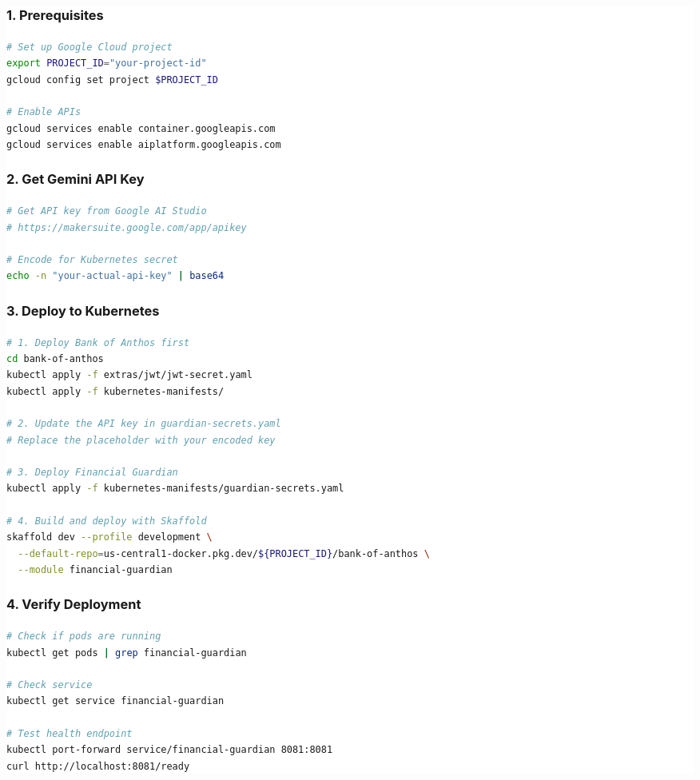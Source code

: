 ### 1. Prerequisites
```bash
# Set up Google Cloud project
export PROJECT_ID="your-project-id"
gcloud config set project $PROJECT_ID

# Enable APIs
gcloud services enable container.googleapis.com
gcloud services enable aiplatform.googleapis.com
```

### 2. Get Gemini API Key
```bash
# Get API key from Google AI Studio
# https://makersuite.google.com/app/apikey

# Encode for Kubernetes secret
echo -n "your-actual-api-key" | base64
```

### 3. Deploy to Kubernetes
```bash
# 1. Deploy Bank of Anthos first
cd bank-of-anthos
kubectl apply -f extras/jwt/jwt-secret.yaml
kubectl apply -f kubernetes-manifests/

# 2. Update the API key in guardian-secrets.yaml
# Replace the placeholder with your encoded key

# 3. Deploy Financial Guardian
kubectl apply -f kubernetes-manifests/guardian-secrets.yaml

# 4. Build and deploy with Skaffold
skaffold dev --profile development \
  --default-repo=us-central1-docker.pkg.dev/${PROJECT_ID}/bank-of-anthos \
  --module financial-guardian
```

### 4. Verify Deployment
```bash
# Check if pods are running
kubectl get pods | grep financial-guardian

# Check service
kubectl get service financial-guardian

# Test health endpoint
kubectl port-forward service/financial-guardian 8081:8081
curl http://localhost:8081/ready
```
